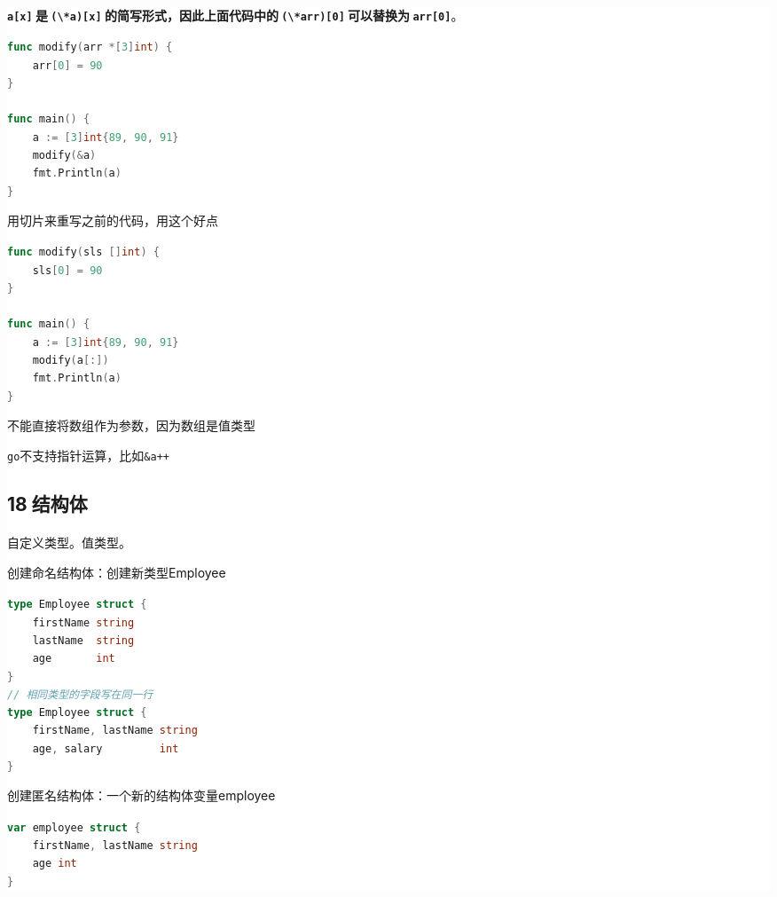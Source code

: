 **`a[x]` 是 `(\*a)[x]` 的简写形式，因此上面代码中的 `(\*arr)[0]` 可以替换为 `arr[0]`**。

```go
func modify(arr *[3]int) {  
    arr[0] = 90
}

func main() {  
    a := [3]int{89, 90, 91}
    modify(&a)
    fmt.Println(a)
}
```

用切片来重写之前的代码，用这个好点

```go
func modify(sls []int) {  
    sls[0] = 90
}

func main() {  
    a := [3]int{89, 90, 91}
    modify(a[:])
    fmt.Println(a)
}
```

不能直接将数组作为参数，因为数组是值类型

`go`不支持指针运算，比如`&a++`

## 18 结构体

自定义类型。值类型。

创建命名结构体：创建新类型Employee

```go
type Employee struct {
    firstName string
    lastName  string
    age       int
}
// 相同类型的字段写在同一行
type Employee struct {
    firstName, lastName string
    age, salary         int
}
```

创建匿名结构体：一个新的结构体变量employee

```go
var employee struct {
    firstName, lastName string
    age int
}
```
